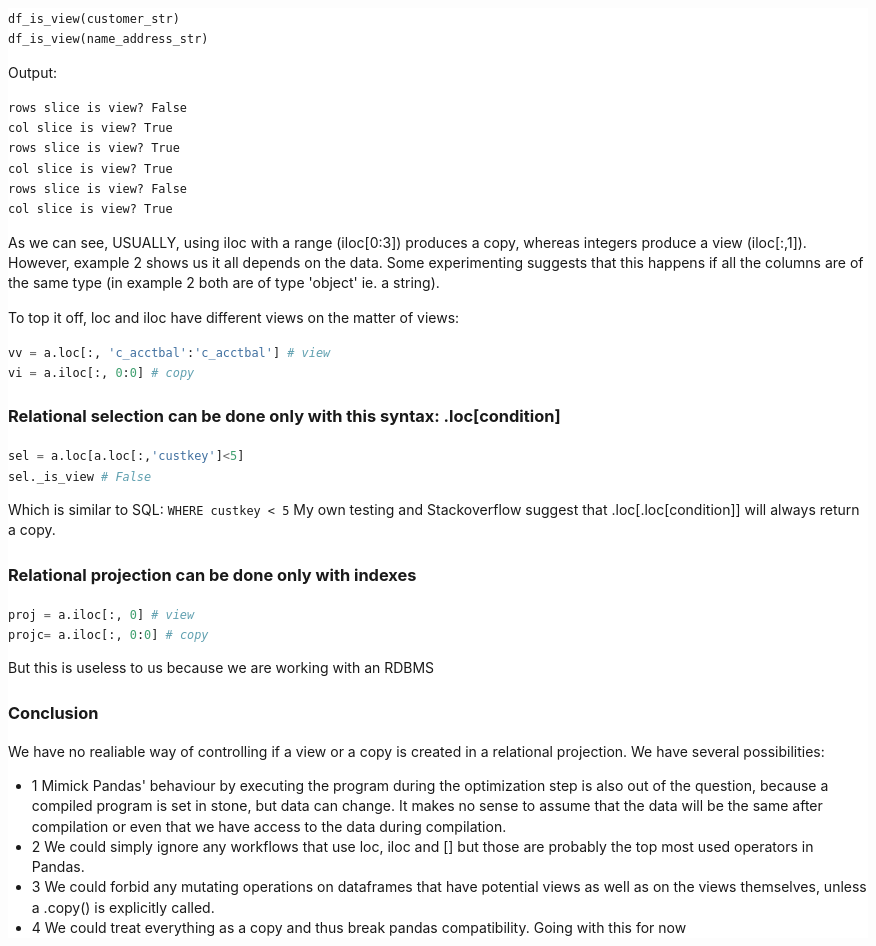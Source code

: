 ```python
df_is_view(customer_str)
df_is_view(name_address_str)
```

Output:

```
rows slice is view? False
col slice is view? True
rows slice is view? True
col slice is view? True
rows slice is view? False
col slice is view? True
```

As we can see, USUALLY, using iloc with a range (iloc[0:3]) produces a copy, whereas integers produce a view (iloc[:,1]). However, example 2 shows us it all depends on the data. Some experimenting suggests that this happens if all the columns are of the same type (in example 2 both are of type 'object' ie. a string).

To top it off, loc and iloc have different views on the matter of views:

```python
vv = a.loc[:, 'c_acctbal':'c_acctbal'] # view
vi = a.iloc[:, 0:0] # copy
```

### Relational selection can be done only with this syntax: .loc[condition]

```python
sel = a.loc[a.loc[:,'custkey']<5]
sel._is_view # False
```

Which is similar to SQL: `WHERE custkey < 5`
My own testing and Stackoverflow suggest that .loc[.loc[condition]] will always return a copy.

### Relational projection can be done only with indexes

```python
proj = a.iloc[:, 0] # view
projc= a.iloc[:, 0:0] # copy
```

But this is useless to us because we are working with an RDBMS

### Conclusion

We have no realiable way of controlling if a view or a copy is created in a relational projection. We have several possibilities:
- 1 Mimick Pandas' behaviour by executing the program during the optimization step is also out of the question, because a compiled program is set in stone, but data can change. It makes no sense to assume that the data will be the same after compilation or even that we have access to the data during compilation. 
- 2 We could simply ignore any workflows that use loc, iloc and [] but those are probably the top most used operators in Pandas. 
- 3 We could forbid any mutating operations on dataframes that have potential views as well as on the views themselves, unless a .copy() is explicitly called. 
- 4 We could treat everything as a copy and thus break pandas compatibility. Going with this for now
